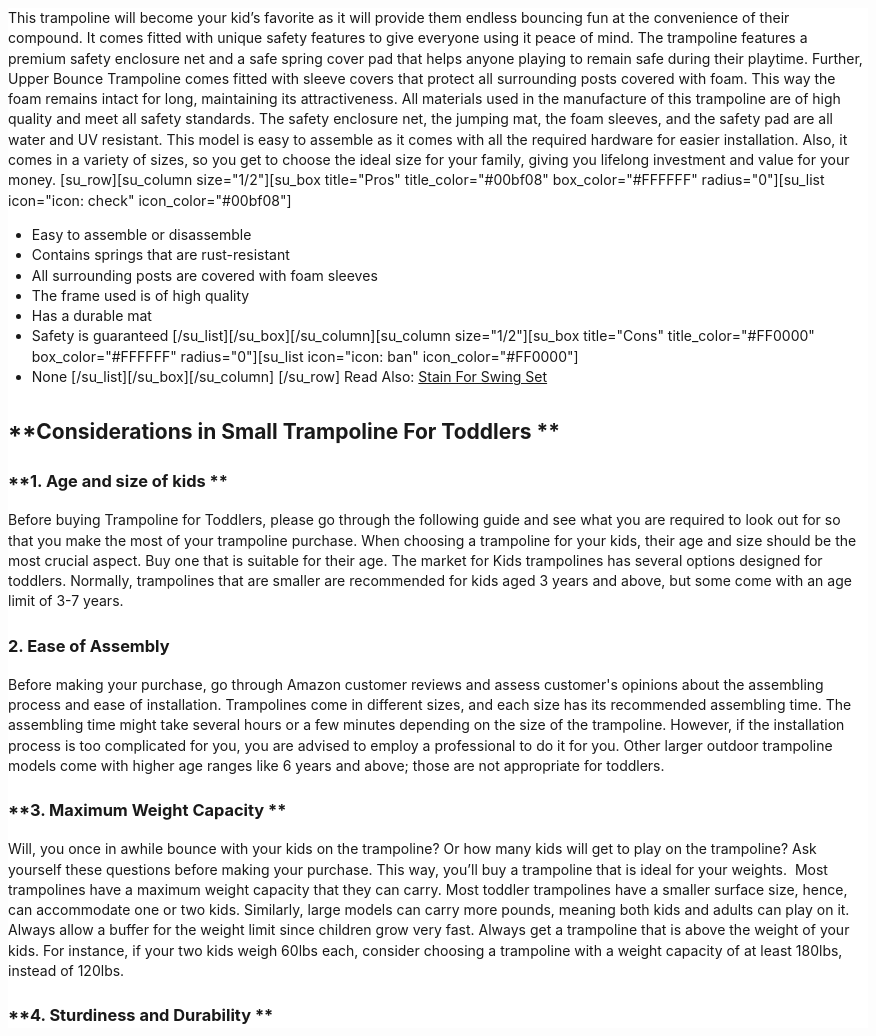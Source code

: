 [](https://www.amazon.com/dp/B0177AVE9G/?tag=p-policy-20)
[](https://www.amazon.com/dp/B00MDVLOBS/?tag=p-policy-20)
[](https://www.amazon.com/dp/B00MV8MWEQ/?tag=p-policy-20)
This trampoline will become your kid’s favorite as it will provide them endless bouncing fun at the convenience of their compound. It comes fitted with unique safety features to give everyone using it peace of mind.
The trampoline features a premium safety enclosure net and a safe spring cover pad that helps anyone playing to remain safe during their playtime.
Further, Upper Bounce Trampoline comes fitted with sleeve covers that protect all surrounding posts covered with foam. This way the foam remains intact for long, maintaining its attractiveness.
All materials used in the manufacture of this trampoline are of high quality and meet all safety standards. The safety enclosure net, the jumping mat, the foam sleeves, and the safety pad are all water and UV resistant.
This model is easy to assemble as it comes with all the required hardware for easier installation.
Also, it comes in a variety of sizes, so you get to choose the ideal size for your family, giving you lifelong investment and value for your money.
[su_row][su_column size="1/2"][su_box title="Pros" title_color="#00bf08" box_color="#FFFFFF" radius="0"][su_list icon="icon: check" icon_color="#00bf08"]
- Easy to assemble or disassemble
- Contains springs that are rust-resistant
- All surrounding posts are covered with foam sleeves
- The frame used is of high quality
- Has a durable mat
- Safety is guaranteed
[/su_list][/su_box][/su_column][su_column size="1/2"][su_box title="Cons" title_color="#FF0000" box_color="#FFFFFF" radius="0"][su_list icon="icon: ban" icon_color="#FF0000"]
- None
[/su_list][/su_box][/su_column] [/su_row]
Read Also:
[Stain For Swing Set](https://pestpolicy.com/best-stain-for-swing-set/)
## **Considerations in Small Trampoline For Toddlers **
### **1. Age and size of kids **
Before buying Trampoline for Toddlers, please go through the following guide and see what you are required to look out for so that you make the most of your trampoline purchase.
When choosing a trampoline for your kids, their age and size should be the most crucial aspect. Buy one that is suitable for their age. The market for Kids trampolines has several options designed for toddlers.
Normally, trampolines that are smaller are recommended for kids aged 3 years and above, but some come with an age limit of 3-7 years.
### **2. Ease of Assembly**
Before making your purchase, go through Amazon customer reviews and assess customer's opinions about the assembling process and ease of installation.
Trampolines come in different sizes, and each size has its recommended assembling time. The assembling time might take several hours or a few minutes depending on the size of the trampoline.
However, if the installation process is too complicated for you, you are advised to employ a professional to do it for you.
Other larger outdoor trampoline models come with higher age ranges like 6 years and above; those are not appropriate for toddlers.
### **3. Maximum Weight Capacity **
Will, you once in awhile bounce with your kids on the trampoline? Or how many kids will get to play on the trampoline? Ask yourself these questions before making your purchase.
This way, you’ll buy a trampoline that is ideal for your weights.  Most trampolines have a maximum weight capacity that they can carry.
Most toddler trampolines have a smaller surface size, hence, can accommodate one or two kids. Similarly, large models can carry more pounds, meaning both kids and adults can play on it. Always allow a buffer for the weight limit since children grow very fast.
Always get a trampoline that is above the weight of your kids. For instance, if your two kids weigh 60lbs each, consider choosing a trampoline with a weight capacity of at least 180lbs, instead of 120lbs.
### **4. Sturdiness and Durability **